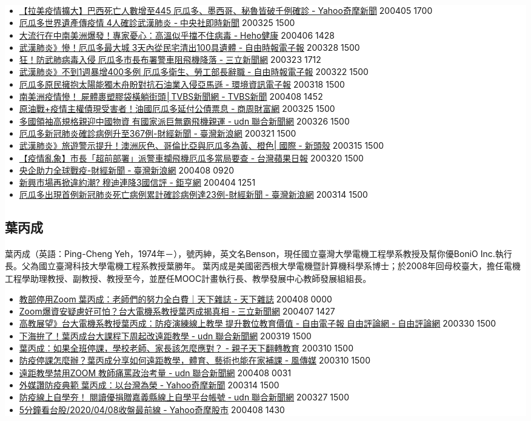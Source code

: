 - [【拉美疫情擴大】巴西死亡人數增至445 厄瓜多、墨西哥、秘魯皆破千例確診 - Yahoo奇摩新聞](https://tw.news.yahoo.com/%E6%8B%89%E7%BE%8E%E7%96%AB%E6%83%85%E6%93%B4%E5%A4%A7-%E5%B7%B4%E8%A5%BF%E6%AD%BB%E4%BA%A1%E4%BA%BA%E6%95%B8%E5%A2%9E%E8%87%B3445-%E5%8E%84%E7%93%9C%E5%A4%9A-%E5%A2%A8%E8%A5%BF%E5%93%A5-%E7%A7%98%E9%AD%AF%E7%9A%86%E7%A0%B4%E5%8D%83%E4%BE%8B%E7%A2%BA%E8%A8%BA-090000863.html "【拉美疫情擴大】巴西死亡人數增至445 厄瓜多、墨西哥、秘魯皆破千例確診 - Yahoo奇摩新聞") 200405 1700
- [厄瓜多世界遺產傳疫情 4人確診武漢肺炎 - 中央社即時新聞](https://www.cna.com.tw/news/aopl/202003250185.aspx "厄瓜多世界遺產傳疫情 4人確診武漢肺炎 - 中央社即時新聞") 200325 1500
- [大流行在中南美洲爆發！專家憂心：高溫似乎擋不住病毒 - Heho健康](https://heho.com.tw/archives/77305 "大流行在中南美洲爆發！專家憂心：高溫似乎擋不住病毒 - Heho健康") 200406 1428
- [武漢肺炎》慘！厄瓜多最大城 3天內從民宅清出100具遺體 - 自由時報電子報](https://news.ltn.com.tw/news/world/breakingnews/3115520 "武漢肺炎》慘！厄瓜多最大城 3天內從民宅清出100具遺體 - 自由時報電子報") 200328 1500
- [狂！防武肺病毒入侵 厄瓜多市長布署警車阻飛機降落 - 三立新聞網](https://www.setn.com/News.aspx?NewsID=712788 "狂！防武肺病毒入侵 厄瓜多市長布署警車阻飛機降落 - 三立新聞網") 200323 1712
- [武漢肺炎》不到1週暴增400多例 厄瓜多衛生、勞工部長辭職 - 自由時報電子報](https://news.ltn.com.tw/news/world/breakingnews/3108465 "武漢肺炎》不到1週暴增400多例 厄瓜多衛生、勞工部長辭職 - 自由時報電子報") 200322 1500
- [厄瓜多原民擁抱太陽能獨木舟盼對抗石油業入侵亞馬遜 - 環境資訊電子報](https://e-info.org.tw/node/223588 "厄瓜多原民擁抱太陽能獨木舟盼對抗石油業入侵亞馬遜 - 環境資訊電子報") 200318 1500
- [南美洲疫情慘！ 屍體裹塑膠袋橫躺街頭│TVBS新聞網 - TVBS新聞](https://news.tvbs.com.tw/world/1305746 "南美洲疫情慘！ 屍體裹塑膠袋橫躺街頭│TVBS新聞網 - TVBS新聞") 200408 1452
- [原油戰+疫情主權債現受害者！油國厄瓜多延付公債票息 - 商周財富網](https://wealth.businessweekly.com.tw/m/GArticle.aspx?id=ARTL010025940 "原油戰+疫情主權債現受害者！油國厄瓜多延付公債票息 - 商周財富網") 200325 1500
- [多國領袖高規格親迎中國物資 有國家派巨無霸飛機親運 - udn 聯合新聞網](https://udn.com/news/story/7331/4445433 "多國領袖高規格親迎中國物資 有國家派巨無霸飛機親運 - udn 聯合新聞網") 200326 1500
- [厄瓜多新冠肺炎確診病例升至367例-財經新聞 - 臺灣新浪網](https://news.sina.com.tw/article/20200321/34604920.html "厄瓜多新冠肺炎確診病例升至367例-財經新聞 - 臺灣新浪網") 200321 1500
- [武漢肺炎》旅遊警示提升！澳洲灰色、哥倫比亞與厄瓜多為黃、橙色| 國際 - 新頭殼](https://newtalk.tw/news/view/2020-03-15/375988 "武漢肺炎》旅遊警示提升！澳洲灰色、哥倫比亞與厄瓜多為黃、橙色| 國際 - 新頭殼") 200315 1500
- [【疫情亂象】市長「超前部署」派警車攔飛機厄瓜多當局要查 - 台灣蘋果日報](https://tw.appledaily.com/international/20200320/VRCQD67KB4P6HMSWKBPN4NFYLI/ "【疫情亂象】市長「超前部署」派警車攔飛機厄瓜多當局要查 - 台灣蘋果日報") 200320 1500
- [央企助力全球戰疫-財經新聞 - 臺灣新浪網](https://news.sina.com.tw/article/20200408/34791404.html "央企助力全球戰疫-財經新聞 - 臺灣新浪網") 200408 0920
- [新興市場再掀違約潮? 穆迪連降3國信評 - 鉅亨網](https://m.cnyes.com/news/id/4460462 "新興市場再掀違約潮? 穆迪連降3國信評 - 鉅亨網") 200404 1251
- [厄瓜多出現首例新冠肺炎死亡病例累計確診病例達23例-財經新聞 - 臺灣新浪網](https://news.sina.com.tw/article/20200314/34522898.html "厄瓜多出現首例新冠肺炎死亡病例累計確診病例達23例-財經新聞 - 臺灣新浪網") 200314 1500

## 葉丙成

葉丙成（英語：Ping-Cheng Yeh，1974年－），號丙紳，英文名Benson，現任國立臺灣大學電機工程學系教授及幫你優BoniO Inc.執行長。父為國立臺灣科技大學電機工程系教授葉勝年。
葉丙成是美國密西根大學電機暨計算機科學系博士；於2008年回母校臺大，擔任電機工程學助理教授、副教授、教授至今，並歷任MOOC計畫執行長、教學發展中心教師發展組組長。
- [教部停用Zoom 葉丙成：老師們的努力全白費｜天下雜誌 - 天下雜誌](https://www.cw.com.tw/article/article.action?id=5099761 "教部停用Zoom 葉丙成：老師們的努力全白費｜天下雜誌 - 天下雜誌") 200408 0000
- [Zoom爆資安疑慮好可怕？台大電機系教授葉丙成揭真相 - 三立新聞網](https://www.setn.com/News.aspx?NewsID=721197 "Zoom爆資安疑慮好可怕？台大電機系教授葉丙成揭真相 - 三立新聞網") 200407 1427
- [高教展望》台大電機系教授葉丙成：防疫演練線上教學 提升數位教育價值 - 自由電子報 自由評論網 - 自由評論網](https://talk.ltn.com.tw/article/paper/1362235 "高教展望》台大電機系教授葉丙成：防疫演練線上教學 提升數位教育價值 - 自由電子報 自由評論網 - 自由評論網") 200330 1500
- [下海拚了！葉丙成台大課程下周起改遠距教學 - udn 聯合新聞網](https://udn.com/news/story/120960/4428372 "下海拚了！葉丙成台大課程下周起改遠距教學 - udn 聯合新聞網") 200319 1500
- [葉丙成：如果全班停課，學校老師、家長該怎麼應對？ - 親子天下翻轉教育](https://flipedu.parenting.com.tw/article/5728 "葉丙成：如果全班停課，學校老師、家長該怎麼應對？ - 親子天下翻轉教育") 200310 1500
- [防疫停課怎麼辦？葉丙成分享如何遠距教學，體育、藝術也能在家補課 - 風傳媒](https://www.storm.mg/article/2385456 "防疫停課怎麼辦？葉丙成分享如何遠距教學，體育、藝術也能在家補課 - 風傳媒") 200310 1500
- [遠距教學禁用ZOOM 教師痛罵政治考量 - udn 聯合新聞網](https://udn.com/news/story/120960/4475491 "遠距教學禁用ZOOM 教師痛罵政治考量 - udn 聯合新聞網") 200408 0031
- [外媒讚防疫典範 葉丙成：以台灣為榮 - Yahoo奇摩新聞](https://tw.news.yahoo.com/%E5%A4%96%E5%AA%92%E8%AE%9A%E9%98%B2%E7%96%AB%E5%85%B8%E7%AF%84-%E8%91%89%E4%B8%99%E6%88%90-%E4%BB%A5%E5%8F%B0%E7%81%A3%E7%82%BA%E6%A6%AE-070510116.html "外媒讚防疫典範 葉丙成：以台灣為榮 - Yahoo奇摩新聞") 200314 1500
- [防疫線上自學夯！ 閱讀優捐贈嘉義縣線上自學平台帳號 - udn 聯合新聞網](https://udn.com/news/story/7326/4448205 "防疫線上自學夯！ 閱讀優捐贈嘉義縣線上自學平台帳號 - udn 聯合新聞網") 200327 1500
- [5分鐘看台股/2020/04/08收盤最前線 - Yahoo奇摩股市](https://tw.stock.yahoo.com/video/5%E5%88%86%E9%90%98%E7%9C%8B%E5%8F%B0%E8%82%A1-2020-04-08%E6%94%B6%E7%9B%A4%E6%9C%80%E5%89%8D%E7%B7%9A-061803848.html "5分鐘看台股/2020/04/08收盤最前線 - Yahoo奇摩股市") 200408 1430